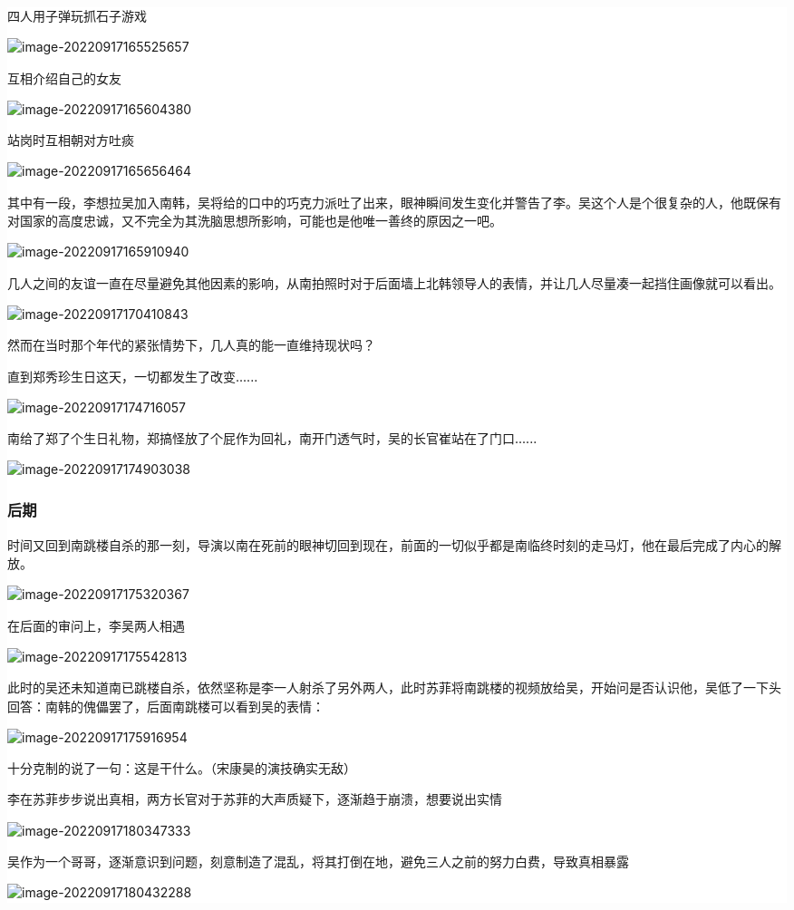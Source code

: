 四人用子弹玩抓石子游戏

![image-20220917165525657](https://blog-markdown-1308253960.cos.ap-shanghai.myqcloud.com/markdown/image-20220917165525657.png)

互相介绍自己的女友

![image-20220917165604380](https://blog-markdown-1308253960.cos.ap-shanghai.myqcloud.com/markdown/image-20220917165604380.png)

站岗时互相朝对方吐痰

![image-20220917165656464](https://blog-markdown-1308253960.cos.ap-shanghai.myqcloud.com/markdown/image-20220917165656464.png)

其中有一段，李想拉吴加入南韩，吴将给的口中的巧克力派吐了出来，眼神瞬间发生变化并警告了李。吴这个人是个很复杂的人，他既保有对国家的高度忠诚，又不完全为其洗脑思想所影响，可能也是他唯一善终的原因之一吧。

![image-20220917165910940](https://blog-markdown-1308253960.cos.ap-shanghai.myqcloud.com/markdown/image-20220917165910940.png)

几人之间的友谊一直在尽量避免其他因素的影响，从南拍照时对于后面墙上北韩领导人的表情，并让几人尽量凑一起挡住画像就可以看出。

![image-20220917170410843](https://blog-markdown-1308253960.cos.ap-shanghai.myqcloud.com/markdown/image-20220917170410843.png)

然而在当时那个年代的紧张情势下，几人真的能一直维持现状吗？

直到郑秀珍生日这天，一切都发生了改变......

![image-20220917174716057](https://blog-markdown-1308253960.cos.ap-shanghai.myqcloud.com/markdown/image-20220917174716057.png)

南给了郑了个生日礼物，郑搞怪放了个屁作为回礼，南开门透气时，吴的长官崔站在了门口......

![image-20220917174903038](https://blog-markdown-1308253960.cos.ap-shanghai.myqcloud.com/markdown/image-20220917174903038.png)

### 后期

时间又回到南跳楼自杀的那一刻，导演以南在死前的眼神切回到现在，前面的一切似乎都是南临终时刻的走马灯，他在最后完成了内心的解放。

![image-20220917175320367](https://blog-markdown-1308253960.cos.ap-shanghai.myqcloud.com/markdown/image-20220917175320367.png)

在后面的审问上，李吴两人相遇

![image-20220917175542813](https://blog-markdown-1308253960.cos.ap-shanghai.myqcloud.com/markdown/image-20220917175542813.png)

此时的吴还未知道南已跳楼自杀，依然坚称是李一人射杀了另外两人，此时苏菲将南跳楼的视频放给吴，开始问是否认识他，吴低了一下头回答：南韩的傀儡罢了，后面南跳楼可以看到吴的表情：

![image-20220917175916954](https://blog-markdown-1308253960.cos.ap-shanghai.myqcloud.com/markdown/image-20220917175916954.png)

十分克制的说了一句：这是干什么。（宋康昊的演技确实无敌）

李在苏菲步步说出真相，两方长官对于苏菲的大声质疑下，逐渐趋于崩溃，想要说出实情

![image-20220917180347333](https://blog-markdown-1308253960.cos.ap-shanghai.myqcloud.com/markdown/image-20220917180347333.png)

吴作为一个哥哥，逐渐意识到问题，刻意制造了混乱，将其打倒在地，避免三人之前的努力白费，导致真相暴露

![image-20220917180432288](https://blog-markdown-1308253960.cos.ap-shanghai.myqcloud.com/markdown/image-20220917180432288.png)
